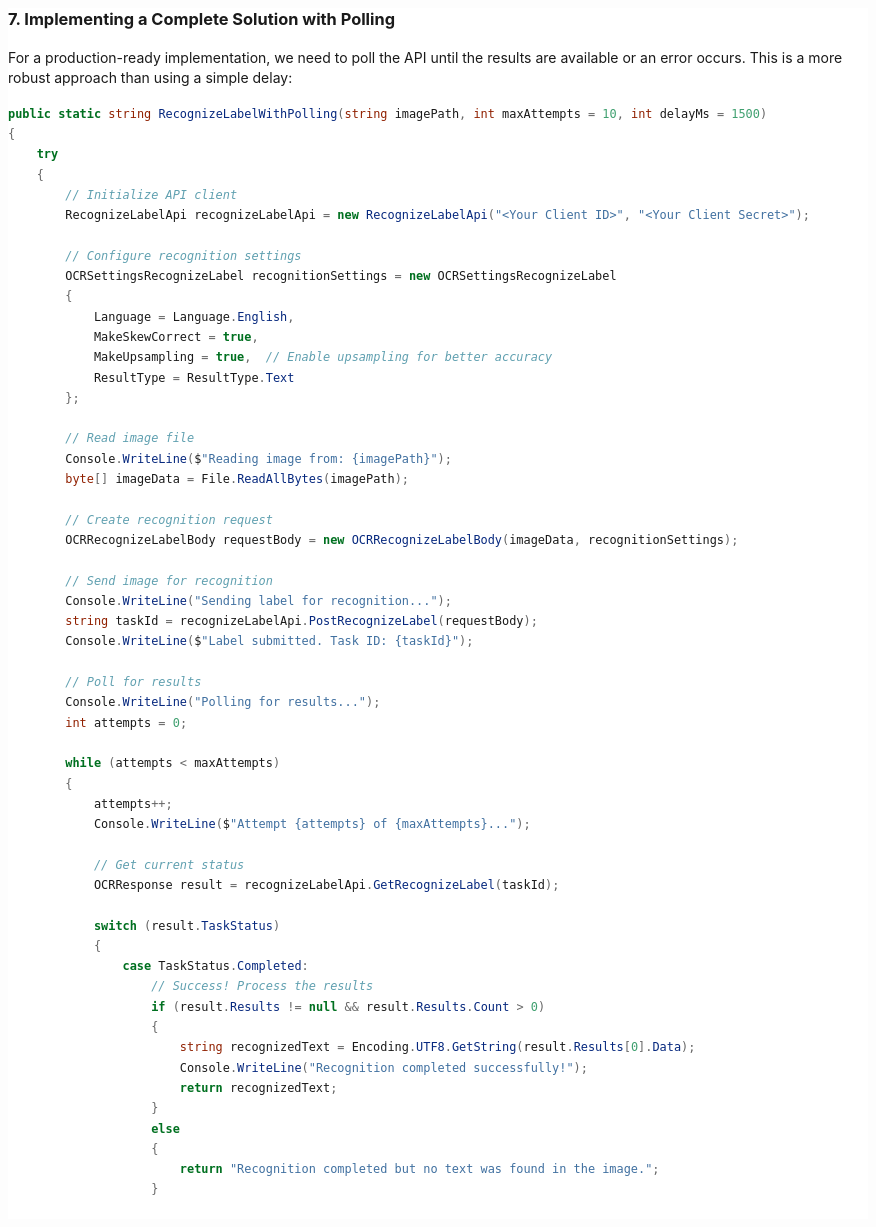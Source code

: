 ### 7. Implementing a Complete Solution with Polling

For a production-ready implementation, we need to poll the API until the results are available or an error occurs. This is a more robust approach than using a simple delay:

```csharp
public static string RecognizeLabelWithPolling(string imagePath, int maxAttempts = 10, int delayMs = 1500)
{
    try
    {
        // Initialize API client
        RecognizeLabelApi recognizeLabelApi = new RecognizeLabelApi("<Your Client ID>", "<Your Client Secret>");
        
        // Configure recognition settings
        OCRSettingsRecognizeLabel recognitionSettings = new OCRSettingsRecognizeLabel 
        {
            Language = Language.English,
            MakeSkewCorrect = true,
            MakeUpsampling = true,  // Enable upsampling for better accuracy
            ResultType = ResultType.Text
        };
        
        // Read image file
        Console.WriteLine($"Reading image from: {imagePath}");
        byte[] imageData = File.ReadAllBytes(imagePath);
        
        // Create recognition request
        OCRRecognizeLabelBody requestBody = new OCRRecognizeLabelBody(imageData, recognitionSettings);
        
        // Send image for recognition
        Console.WriteLine("Sending label for recognition...");
        string taskId = recognizeLabelApi.PostRecognizeLabel(requestBody);
        Console.WriteLine($"Label submitted. Task ID: {taskId}");
        
        // Poll for results
        Console.WriteLine("Polling for results...");
        int attempts = 0;
        
        while (attempts < maxAttempts)
        {
            attempts++;
            Console.WriteLine($"Attempt {attempts} of {maxAttempts}...");
            
            // Get current status
            OCRResponse result = recognizeLabelApi.GetRecognizeLabel(taskId);
            
            switch (result.TaskStatus)
            {
                case TaskStatus.Completed:
                    // Success! Process the results
                    if (result.Results != null && result.Results.Count > 0)
                    {
                        string recognizedText = Encoding.UTF8.GetString(result.Results[0].Data);
                        Console.WriteLine("Recognition completed successfully!");
                        return recognizedText;
                    }
                    else
                    {
                        return "Recognition completed but no text was found in the image.";
                    }
                
```